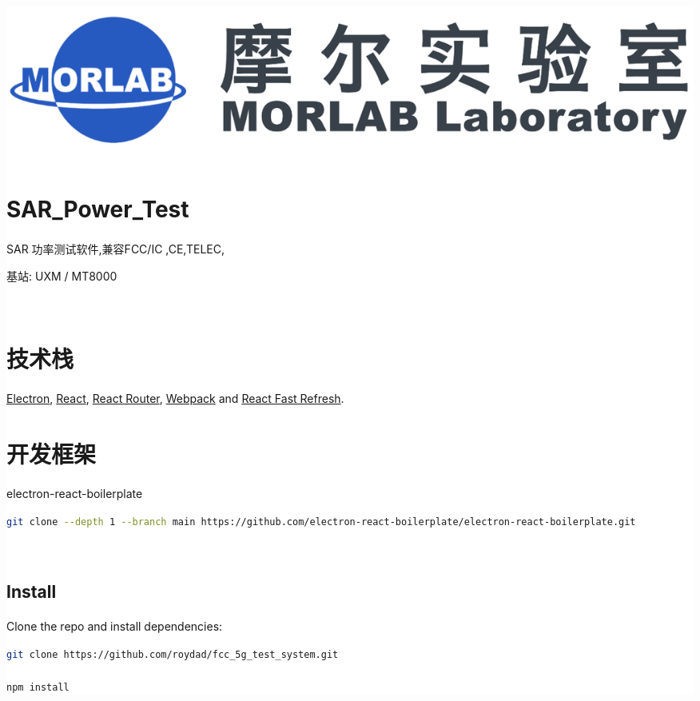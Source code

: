 
<img src=".erb/img/morlab.png" width="100%" />

<br>

<h1>SAR_Power_Test</h1>

<p>
   SAR 功率测试软件,兼容FCC/IC ,CE,TELEC,
</p>
<p>
  基站: UXM / MT8000
</p>

<br/>
<h1>技术栈</h1>
<p>
   <a href="https://electron.atom.io/">Electron</a>, <a href="https://facebook.github.io/react/">React</a>, <a href="https://github.com/reactjs/react-router">React Router</a>, <a href="https://webpack.js.org/">Webpack</a> and <a href="https://www.npmjs.com/package/react-refresh">React Fast Refresh</a>.
</p>

# 开发框架

electron-react-boilerplate

```bash
git clone --depth 1 --branch main https://github.com/electron-react-boilerplate/electron-react-boilerplate.git
```

<br>

## Install

Clone the repo and install dependencies:

```bash
git clone https://github.com/roydad/fcc_5g_test_system.git

npm install
```

